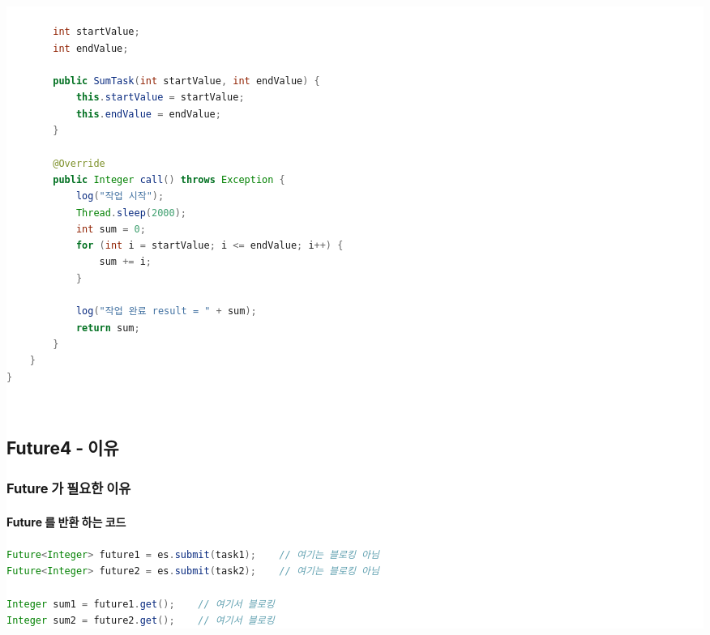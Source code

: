 ```java

        int startValue;
        int endValue;

        public SumTask(int startValue, int endValue) {
            this.startValue = startValue;
            this.endValue = endValue;
        }

        @Override
        public Integer call() throws Exception {
            log("작업 시작");
            Thread.sleep(2000);
            int sum = 0;
            for (int i = startValue; i <= endValue; i++) {
                sum += i;
            }

            log("작업 완료 result = " + sum);
            return sum;
        }
    }
}

```

<figure><img src="../../../../.gitbook/assets/스크린샷 2024-11-17 17.01.48.png" alt=""><figcaption></figcaption></figure>

## Future4 - 이유&#x20;

### Future 가 필요한 이유&#x20;

#### Future 를 반환 하는 코드&#x20;

```java
Future<Integer> future1 = es.submit(task1);    // 여기는 블로킹 아님 
Future<Integer> future2 = es.submit(task2);    // 여기는 블로킹 아님

Integer sum1 = future1.get();    // 여기서 블로킹 
Integer sum2 = future2.get();    // 여기서 블로킹
```

